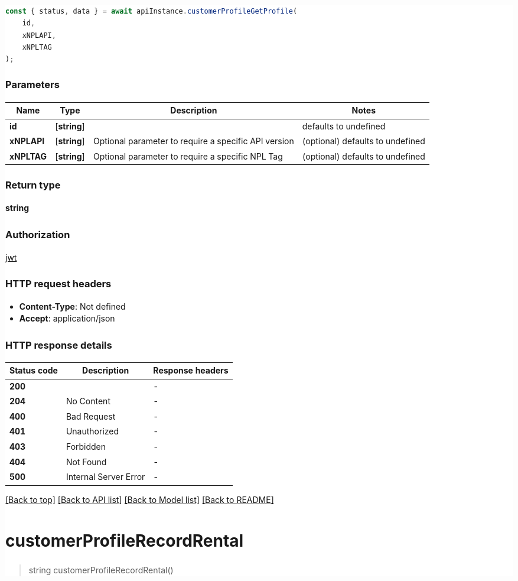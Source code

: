 ```typescript
const { status, data } = await apiInstance.customerProfileGetProfile(
    id,
    xNPLAPI,
    xNPLTAG
);
```

### Parameters

|Name | Type | Description  | Notes|
|------------- | ------------- | ------------- | -------------|
| **id** | [**string**] |  | defaults to undefined|
| **xNPLAPI** | [**string**] | Optional parameter to require a specific API version | (optional) defaults to undefined|
| **xNPLTAG** | [**string**] | Optional parameter to require a specific NPL Tag | (optional) defaults to undefined|


### Return type

**string**

### Authorization

[jwt](../README.md#jwt)

### HTTP request headers

 - **Content-Type**: Not defined
 - **Accept**: application/json


### HTTP response details
| Status code | Description | Response headers |
|-------------|-------------|------------------|
|**200** |  |  -  |
|**204** | No Content |  -  |
|**400** | Bad Request |  -  |
|**401** | Unauthorized |  -  |
|**403** | Forbidden |  -  |
|**404** | Not Found |  -  |
|**500** | Internal Server Error |  -  |

[[Back to top]](#) [[Back to API list]](../README.md#documentation-for-api-endpoints) [[Back to Model list]](../README.md#documentation-for-models) [[Back to README]](../README.md)

# **customerProfileRecordRental**
> string customerProfileRecordRental()
